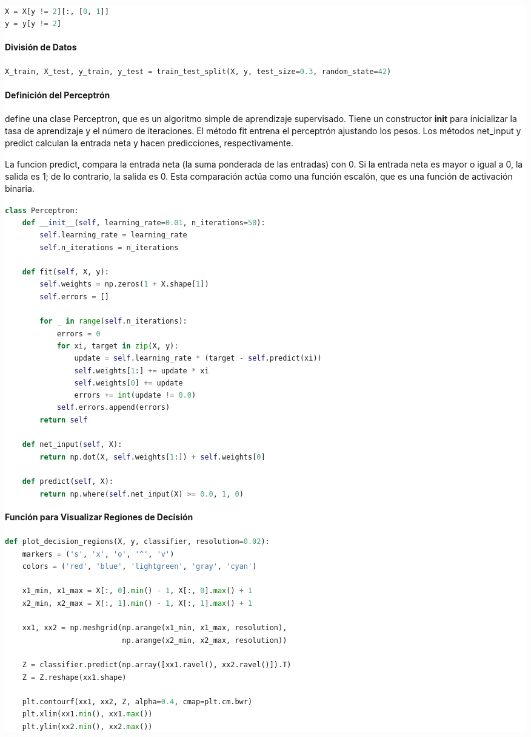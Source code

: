 ```python
X = X[y != 2][:, [0, 1]]
y = y[y != 2]

```

#### División de Datos
```python
X_train, X_test, y_train, y_test = train_test_split(X, y, test_size=0.3, random_state=42)
```
#### Definición del Perceptrón
define una clase Perceptron, que es un algoritmo simple de aprendizaje supervisado. Tiene un constructor __init__ para inicializar la tasa de aprendizaje y el número de iteraciones. El método fit entrena el perceptrón ajustando los pesos. Los métodos net_input y predict calculan la entrada neta y hacen predicciones, respectivamente.

La funcion predict, compara la entrada neta (la suma ponderada de las entradas) con 0. Si la entrada neta es mayor o igual a 0, la salida es 1; de lo contrario, la salida es 0. Esta comparación actúa como una función escalón, que es una función de activación binaria.

```python
class Perceptron:
    def __init__(self, learning_rate=0.01, n_iterations=50):
        self.learning_rate = learning_rate
        self.n_iterations = n_iterations

    def fit(self, X, y):
        self.weights = np.zeros(1 + X.shape[1])
        self.errors = []

        for _ in range(self.n_iterations):
            errors = 0
            for xi, target in zip(X, y):
                update = self.learning_rate * (target - self.predict(xi))
                self.weights[1:] += update * xi
                self.weights[0] += update
                errors += int(update != 0.0)
            self.errors.append(errors)
        return self

    def net_input(self, X):
        return np.dot(X, self.weights[1:]) + self.weights[0]

    def predict(self, X):
        return np.where(self.net_input(X) >= 0.0, 1, 0)

```

#### Función para Visualizar Regiones de Decisión
```python
def plot_decision_regions(X, y, classifier, resolution=0.02):
    markers = ('s', 'x', 'o', '^', 'v')
    colors = ('red', 'blue', 'lightgreen', 'gray', 'cyan')

    x1_min, x1_max = X[:, 0].min() - 1, X[:, 0].max() + 1
    x2_min, x2_max = X[:, 1].min() - 1, X[:, 1].max() + 1

    xx1, xx2 = np.meshgrid(np.arange(x1_min, x1_max, resolution),
                           np.arange(x2_min, x2_max, resolution))

    Z = classifier.predict(np.array([xx1.ravel(), xx2.ravel()]).T)
    Z = Z.reshape(xx1.shape)

    plt.contourf(xx1, xx2, Z, alpha=0.4, cmap=plt.cm.bwr)
    plt.xlim(xx1.min(), xx1.max())
    plt.ylim(xx2.min(), xx2.max())
```